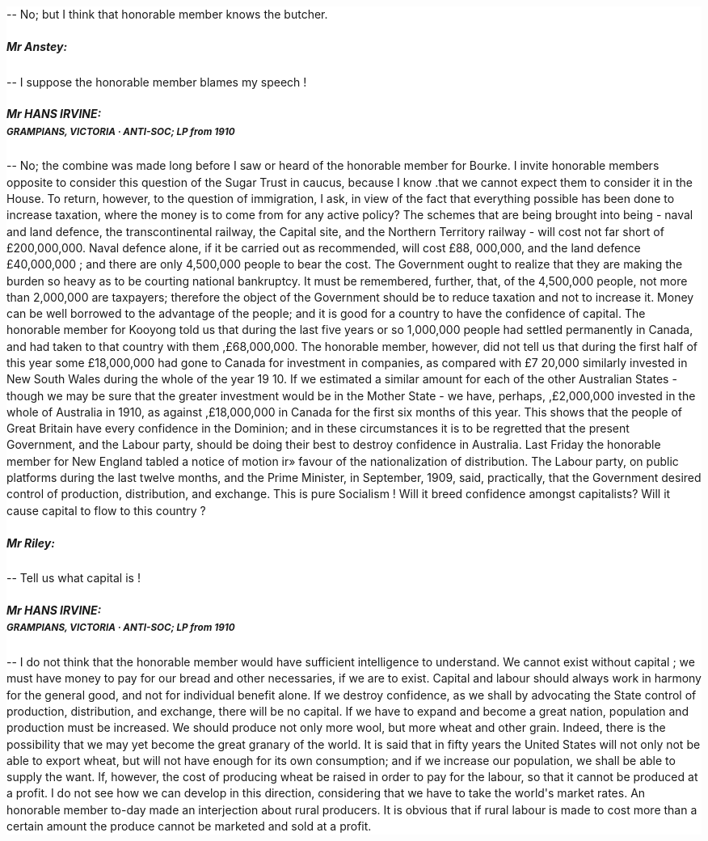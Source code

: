 -- No; but I think that honorable member knows the butcher. 

##### Mr Anstey:

--  I suppose the honorable member blames my speech ! 

##### Mr HANS IRVINE:<br><small class="text-muted">GRAMPIANS, VICTORIA &middot; ANTI-SOC; LP from 1910</small>

-- No; the combine was made long before I saw or heard of the honorable member for Bourke. I invite honorable members opposite to consider this question of the Sugar Trust in caucus, because I know .that we cannot expect them to consider it in the House. To return, however, to the question of immigration, I ask, in view of the fact that everything possible has been done to increase taxation, where the money is to come from for any active policy? The schemes that are being brought into being - naval and land defence, the transcontinental railway, the Capital site, and the Northern Territory railway - will cost not far short of £200,000,000. Naval defence alone, if it be carried out as recommended, will cost £88, 000,000, and the land defence £40,000,000 ; and there are only 4,500,000 people to bear the cost. The Government ought to realize that they are making the burden so heavy as to be courting national bankruptcy. It must be remembered, further, that, of the 4,500,000 people, not more than 2,000,000 are taxpayers; therefore the object of the Government should be to reduce taxation and not to increase it. Money can be well borrowed to the advantage of the people; and it is good for a country to have the confidence of capital. The honorable member for Kooyong told us that during the last five years or so 1,000,000 people had settled permanently in Canada, and had taken to that country with them ,£68,000,000. The honorable member, however, did not tell us that during the first half of this year some £18,000,000 had gone to Canada for investment in companies, as compared with £7 20,000 similarly invested in New South Wales during the whole of the year 19 10. If we estimated a similar amount for each of the other Australian States - though we may be sure that the greater investment would be in the Mother State - we have, perhaps, ,£2,000,000 invested in the whole of Australia in 1910, as against ,£18,000,000 in Canada for the first six months of this year. This shows that the people of Great Britain have every confidence in the Dominion; and in these circumstances it is to be regretted that the present Government, and the Labour party, should be doing their best to destroy confidence in Australia. Last Friday the honorable member for New England tabled a notice of motion ir» favour of the nationalization of distribution. The Labour party, on public platforms during the last twelve months, and the Prime Minister, in September, 1909, said, practically, that the Government desired control of production, distribution, and exchange. This is pure Socialism ! Will it breed confidence amongst capitalists? Will it cause capital to flow to this country ? 

##### Mr Riley:

--  Tell us what capital is ! 

##### Mr HANS IRVINE:<br><small class="text-muted">GRAMPIANS, VICTORIA &middot; ANTI-SOC; LP from 1910</small>

-- I do not think that the honorable member would have sufficient intelligence to understand. We cannot exist without capital ; we must have money to pay for our bread and other necessaries, if we are to exist. Capital and labour should always work in harmony for the general good, and not for individual benefit alone. If we destroy confidence, as we shall by advocating the State control of production, distribution, and exchange, there will be no capital. If we have to expand and become a great nation, population and production must be increased. We should produce not only more wool, but more wheat and other grain. Indeed, there is the possibility that we may yet become the great granary of the world. It is said that in fifty years the United States will not only not be able to export wheat, but will not have enough for its own consumption; and if we increase our population, we shall be able to supply the want. If, however, the cost of producing wheat be raised in order to pay for the labour, so that it cannot be produced at a profit. I do not see how we can develop in this direction, considering that we have to take the world's market rates. An honorable member to-day made an interjection about rural producers. It is obvious that if rural labour is made to cost more than a certain amount the produce cannot be marketed and sold at a profit. 
